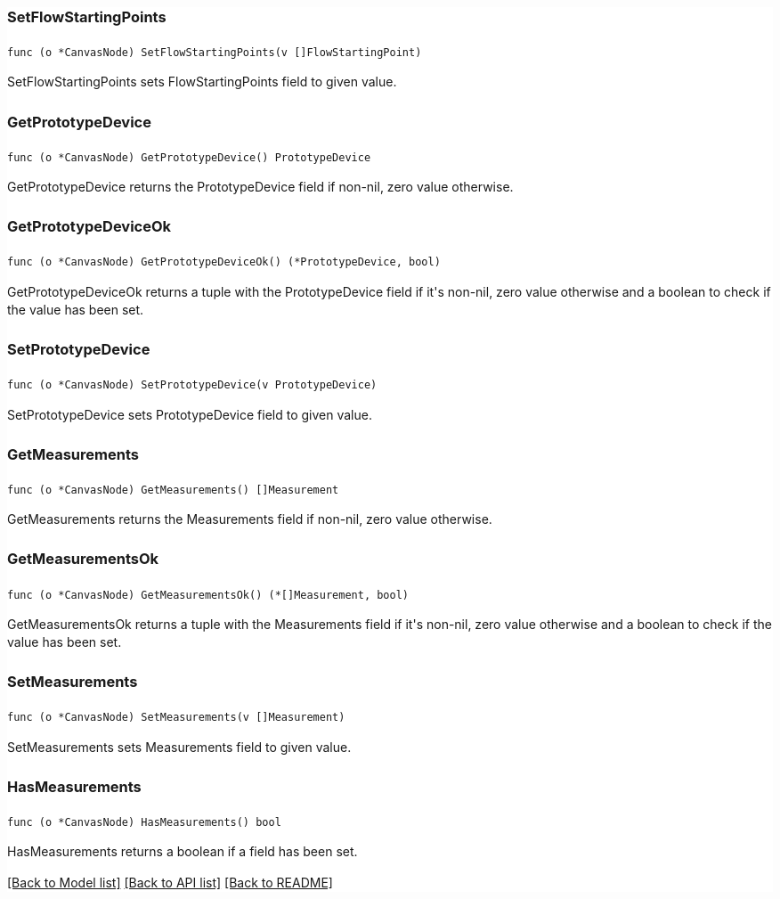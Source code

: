 ### SetFlowStartingPoints

`func (o *CanvasNode) SetFlowStartingPoints(v []FlowStartingPoint)`

SetFlowStartingPoints sets FlowStartingPoints field to given value.


### GetPrototypeDevice

`func (o *CanvasNode) GetPrototypeDevice() PrototypeDevice`

GetPrototypeDevice returns the PrototypeDevice field if non-nil, zero value otherwise.

### GetPrototypeDeviceOk

`func (o *CanvasNode) GetPrototypeDeviceOk() (*PrototypeDevice, bool)`

GetPrototypeDeviceOk returns a tuple with the PrototypeDevice field if it's non-nil, zero value otherwise
and a boolean to check if the value has been set.

### SetPrototypeDevice

`func (o *CanvasNode) SetPrototypeDevice(v PrototypeDevice)`

SetPrototypeDevice sets PrototypeDevice field to given value.


### GetMeasurements

`func (o *CanvasNode) GetMeasurements() []Measurement`

GetMeasurements returns the Measurements field if non-nil, zero value otherwise.

### GetMeasurementsOk

`func (o *CanvasNode) GetMeasurementsOk() (*[]Measurement, bool)`

GetMeasurementsOk returns a tuple with the Measurements field if it's non-nil, zero value otherwise
and a boolean to check if the value has been set.

### SetMeasurements

`func (o *CanvasNode) SetMeasurements(v []Measurement)`

SetMeasurements sets Measurements field to given value.

### HasMeasurements

`func (o *CanvasNode) HasMeasurements() bool`

HasMeasurements returns a boolean if a field has been set.


[[Back to Model list]](../README.md#documentation-for-models) [[Back to API list]](../README.md#documentation-for-api-endpoints) [[Back to README]](../README.md)


